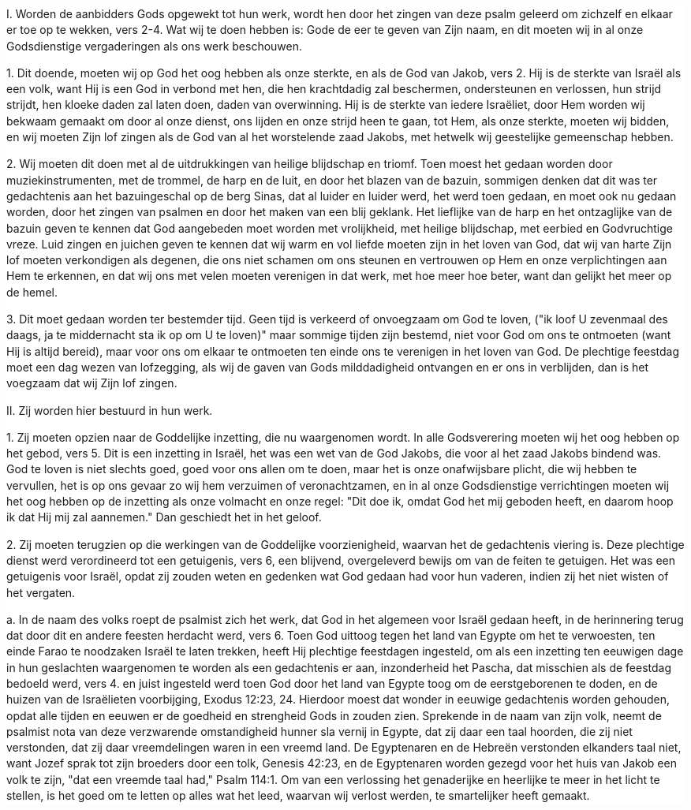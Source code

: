 I. Worden de aanbidders Gods opgewekt tot hun werk, wordt hen door het zingen van deze psalm geleerd om zichzelf en elkaar er toe op te wekken, vers 2-4. Wat wij te doen hebben is: Gode de eer te geven van Zijn naam, en dit moeten wij in al onze Godsdienstige vergaderingen als ons werk beschouwen.

1\. Dit doende, moeten wij op God het oog hebben als onze sterkte, en als de God van Jakob, vers 2. Hij is de sterkte van Israël als een volk, want Hij is een God in verbond met hen, die hen krachtdadig zal beschermen, ondersteunen en verlossen, hun strijd strijdt, hen kloeke daden zal laten doen, daden van overwinning. Hij is de sterkte van iedere Israëliet, door Hem worden wij bekwaam gemaakt om door al onze dienst, ons lijden en onze strijd heen te gaan, tot Hem, als onze sterkte, moeten wij bidden, en wij moeten Zijn lof zingen als de God van al het worstelende zaad Jakobs, met hetwelk wij geestelijke gemeenschap hebben.

2\. Wij moeten dit doen met al de uitdrukkingen van heilige blijdschap en triomf. Toen moest het gedaan worden door muziekinstrumenten, met de trommel, de harp en de luit, en door het blazen van de bazuin, sommigen denken dat dit was ter gedachtenis aan het bazuingeschal op de berg Sinas, dat al luider en luider werd, het werd toen gedaan, en moet ook nu gedaan worden, door het zingen van psalmen en door het maken van een blij geklank. Het lieflijke van de harp en het ontzaglijke van de bazuin geven te kennen dat God aangebeden moet worden met vrolijkheid, met heilige blijdschap, met eerbied en Godvruchtige vreze. Luid zingen en juichen geven te kennen dat wij warm en vol liefde moeten zijn in het loven van God, dat wij van harte Zijn lof moeten verkondigen als degenen, die ons niet schamen om ons steunen en vertrouwen op Hem en onze verplichtingen aan Hem te erkennen, en dat wij ons met velen moeten verenigen in dat werk, met hoe meer hoe beter, want dan gelijkt het meer op de hemel.

3\. Dit moet gedaan worden ter bestemder tijd. Geen tijd is verkeerd of onvoegzaam om God te loven, ("ik loof U zevenmaal des daags, ja te middernacht sta ik op om U te loven)" maar sommige tijden zijn bestemd, niet voor God om ons te ontmoeten (want Hij is altijd bereid), maar voor ons om elkaar te ontmoeten ten einde ons te verenigen in het loven van God. De plechtige feestdag moet een dag wezen van lofzegging, als wij de gaven van Gods milddadigheid ontvangen en er ons in verblijden, dan is het voegzaam dat wij Zijn lof zingen.

II. Zij worden hier bestuurd in hun werk.

1\. Zij moeten opzien naar de Goddelijke inzetting, die nu waargenomen wordt. In alle Godsverering moeten wij het oog hebben op het gebod, vers 5. Dit is een inzetting in Israël, het was een wet van de God Jakobs, die voor al het zaad Jakobs bindend was. God te loven is niet slechts goed, goed voor ons allen om te doen, maar het is onze onafwijsbare plicht, die wij hebben te vervullen, het is op ons gevaar zo wij hem verzuimen of veronachtzamen, en in al onze Godsdienstige verrichtingen moeten wij het oog hebben op de inzetting als onze volmacht en onze regel: "Dit doe ik, omdat God het mij geboden heeft, en daarom hoop ik dat Hij mij zal aannemen." Dan geschiedt het in het geloof.

2\. Zij moeten terugzien op die werkingen van de Goddelijke voorzienigheid, waarvan het de gedachtenis viering is. Deze plechtige dienst werd verordineerd tot een getuigenis, vers 6, een blijvend, overgeleverd bewijs om van de feiten te getuigen. Het was een getuigenis voor Israël, opdat zij zouden weten en gedenken wat God gedaan had voor hun vaderen, indien zij het niet wisten of het vergaten.

a. In de naam des volks roept de psalmist zich het werk, dat God in het algemeen voor Israël gedaan heeft, in de herinnering terug dat door dit en andere feesten herdacht werd, vers 6. Toen God uittoog tegen het land van Egypte om het te verwoesten, ten einde Farao te noodzaken Israël te laten trekken, heeft Hij plechtige feestdagen ingesteld, om als een inzetting ten eeuwigen dage in hun geslachten waargenomen te worden als een gedachtenis er aan, inzonderheid het Pascha, dat misschien als de feestdag bedoeld werd, vers 4. en juist ingesteld werd toen God door het land van Egypte toog om de eerstgeborenen te doden, en de huizen van de Israëlieten voorbijging, Exodus 12:23, 24. Hierdoor moest dat wonder in eeuwige gedachtenis worden gehouden, opdat alle tijden 
en eeuwen er de goedheid en strengheid Gods in zouden zien. Sprekende in de naam van zijn volk, neemt de psalmist nota van deze verzwarende omstandigheid hunner sla vernij in Egypte, dat zij daar een taal hoorden, die zij niet verstonden, dat zij daar vreemdelingen waren in een vreemd land. De Egyptenaren en de Hebreën verstonden elkanders taal niet, want Jozef sprak tot zijn broeders door een tolk, Genesis 42:23, en de Egyptenaren worden gezegd voor het huis van Jakob een volk te zijn, "dat een vreemde taal had," Psalm 114:1. Om van een verlossing het genaderijke en heerlijke te meer in het licht te stellen, is het goed om te letten op alles wat het leed, waarvan wij verlost werden, te smartelijker heeft gemaakt.
